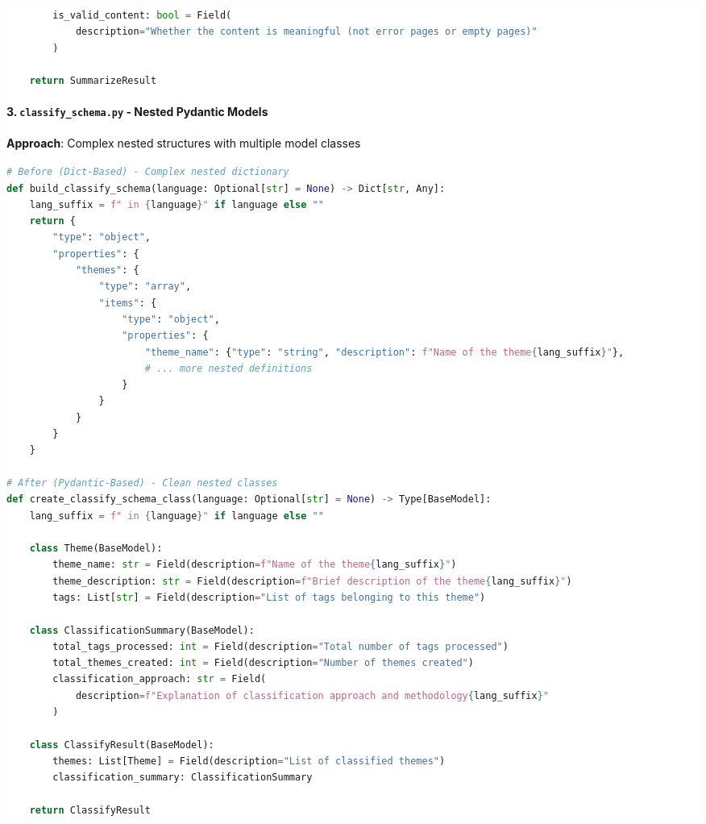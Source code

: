 ```python
        is_valid_content: bool = Field(
            description="Whether the content is meaningful (not error pages or empty pages)"
        )
    
    return SummarizeResult
```

#### 3. `classify_schema.py` - Nested Pydantic Models

**Approach**: Complex nested structures with multiple model classes

```python
# Before (Dict-Based) - Complex nested dictionary
def build_classify_schema(language: Optional[str] = None) -> Dict[str, Any]:
    lang_suffix = f" in {language}" if language else ""
    return {
        "type": "object",
        "properties": {
            "themes": {
                "type": "array",
                "items": {
                    "type": "object",
                    "properties": {
                        "theme_name": {"type": "string", "description": f"Name of the theme{lang_suffix}"},
                        # ... more nested definitions
                    }
                }
            }
        }
    }

# After (Pydantic-Based) - Clean nested classes
def create_classify_schema_class(language: Optional[str] = None) -> Type[BaseModel]:
    lang_suffix = f" in {language}" if language else ""
    
    class Theme(BaseModel):
        theme_name: str = Field(description=f"Name of the theme{lang_suffix}")
        theme_description: str = Field(description=f"Brief description of the theme{lang_suffix}")
        tags: List[str] = Field(description="List of tags belonging to this theme")
    
    class ClassificationSummary(BaseModel):
        total_tags_processed: int = Field(description="Total number of tags processed")
        total_themes_created: int = Field(description="Number of themes created")
        classification_approach: str = Field(
            description=f"Explanation of classification approach and methodology{lang_suffix}"
        )
    
    class ClassifyResult(BaseModel):
        themes: List[Theme] = Field(description="List of classified themes")
        classification_summary: ClassificationSummary
    
    return ClassifyResult
```
